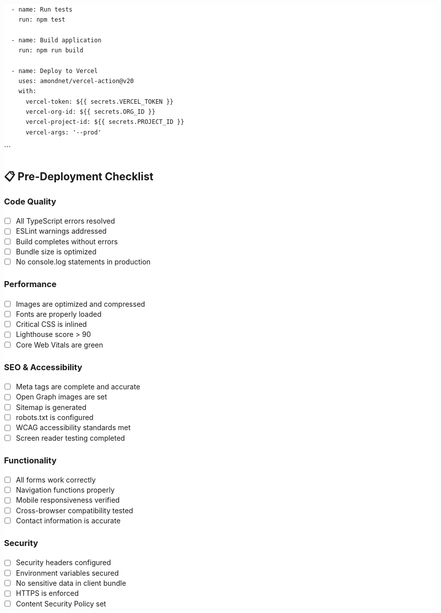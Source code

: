       - name: Run tests
        run: npm test
      
      - name: Build application
        run: npm run build
      
      - name: Deploy to Vercel
        uses: amondnet/vercel-action@v20
        with:
          vercel-token: ${{ secrets.VERCEL_TOKEN }}
          vercel-org-id: ${{ secrets.ORG_ID }}
          vercel-project-id: ${{ secrets.PROJECT_ID }}
          vercel-args: '--prod'
\`\`\`

## 📋 Pre-Deployment Checklist

### Code Quality
- [ ] All TypeScript errors resolved
- [ ] ESLint warnings addressed
- [ ] Build completes without errors
- [ ] Bundle size is optimized
- [ ] No console.log statements in production

### Performance
- [ ] Images are optimized and compressed
- [ ] Fonts are properly loaded
- [ ] Critical CSS is inlined
- [ ] Lighthouse score > 90
- [ ] Core Web Vitals are green

### SEO & Accessibility
- [ ] Meta tags are complete and accurate
- [ ] Open Graph images are set
- [ ] Sitemap is generated
- [ ] robots.txt is configured
- [ ] WCAG accessibility standards met
- [ ] Screen reader testing completed

### Functionality
- [ ] All forms work correctly
- [ ] Navigation functions properly
- [ ] Mobile responsiveness verified
- [ ] Cross-browser compatibility tested
- [ ] Contact information is accurate

### Security
- [ ] Security headers configured
- [ ] Environment variables secured
- [ ] No sensitive data in client bundle
- [ ] HTTPS is enforced
- [ ] Content Security Policy set
